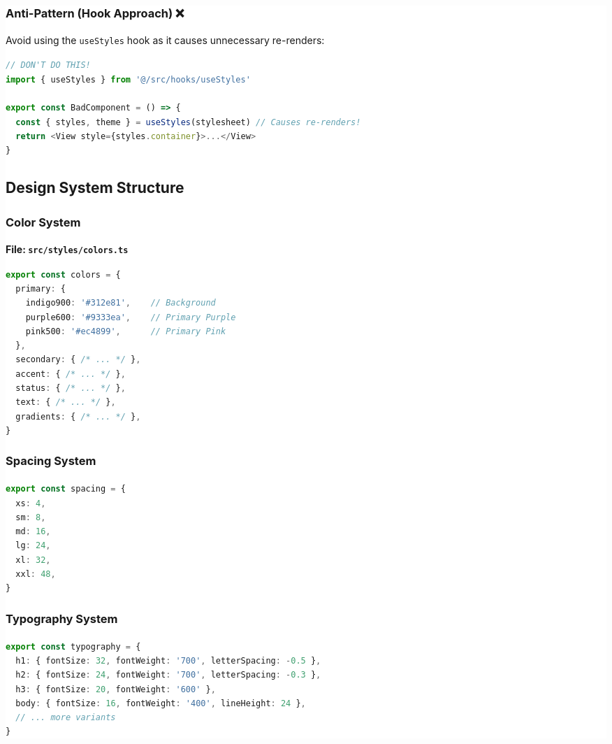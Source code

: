 ### Anti-Pattern (Hook Approach) ❌

Avoid using the `useStyles` hook as it causes unnecessary re-renders:

```typescript
// DON'T DO THIS!
import { useStyles } from '@/src/hooks/useStyles'

export const BadComponent = () => {
  const { styles, theme } = useStyles(stylesheet) // Causes re-renders!
  return <View style={styles.container}>...</View>
}
```

## Design System Structure

### Color System
**File: `src/styles/colors.ts`**

```typescript
export const colors = {
  primary: {
    indigo900: '#312e81',    // Background
    purple600: '#9333ea',    // Primary Purple
    pink500: '#ec4899',      // Primary Pink
  },
  secondary: { /* ... */ },
  accent: { /* ... */ },
  status: { /* ... */ },
  text: { /* ... */ },
  gradients: { /* ... */ },
}
```

### Spacing System
```typescript
export const spacing = {
  xs: 4,
  sm: 8,
  md: 16,
  lg: 24,
  xl: 32,
  xxl: 48,
}
```

### Typography System
```typescript
export const typography = {
  h1: { fontSize: 32, fontWeight: '700', letterSpacing: -0.5 },
  h2: { fontSize: 24, fontWeight: '700', letterSpacing: -0.3 },
  h3: { fontSize: 20, fontWeight: '600' },
  body: { fontSize: 16, fontWeight: '400', lineHeight: 24 },
  // ... more variants
}
```
